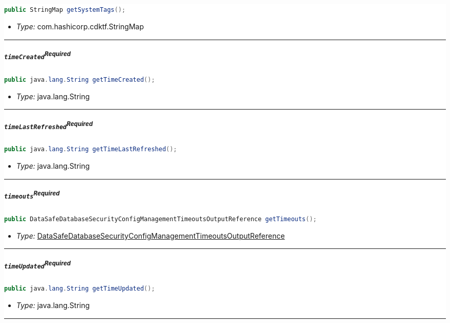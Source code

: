 ```java
public StringMap getSystemTags();
```

- *Type:* com.hashicorp.cdktf.StringMap

---

##### `timeCreated`<sup>Required</sup> <a name="timeCreated" id="rhizo-co-terraform-provider-oci.dataSafeDatabaseSecurityConfigManagement.DataSafeDatabaseSecurityConfigManagement.property.timeCreated"></a>

```java
public java.lang.String getTimeCreated();
```

- *Type:* java.lang.String

---

##### `timeLastRefreshed`<sup>Required</sup> <a name="timeLastRefreshed" id="rhizo-co-terraform-provider-oci.dataSafeDatabaseSecurityConfigManagement.DataSafeDatabaseSecurityConfigManagement.property.timeLastRefreshed"></a>

```java
public java.lang.String getTimeLastRefreshed();
```

- *Type:* java.lang.String

---

##### `timeouts`<sup>Required</sup> <a name="timeouts" id="rhizo-co-terraform-provider-oci.dataSafeDatabaseSecurityConfigManagement.DataSafeDatabaseSecurityConfigManagement.property.timeouts"></a>

```java
public DataSafeDatabaseSecurityConfigManagementTimeoutsOutputReference getTimeouts();
```

- *Type:* <a href="#rhizo-co-terraform-provider-oci.dataSafeDatabaseSecurityConfigManagement.DataSafeDatabaseSecurityConfigManagementTimeoutsOutputReference">DataSafeDatabaseSecurityConfigManagementTimeoutsOutputReference</a>

---

##### `timeUpdated`<sup>Required</sup> <a name="timeUpdated" id="rhizo-co-terraform-provider-oci.dataSafeDatabaseSecurityConfigManagement.DataSafeDatabaseSecurityConfigManagement.property.timeUpdated"></a>

```java
public java.lang.String getTimeUpdated();
```

- *Type:* java.lang.String

---